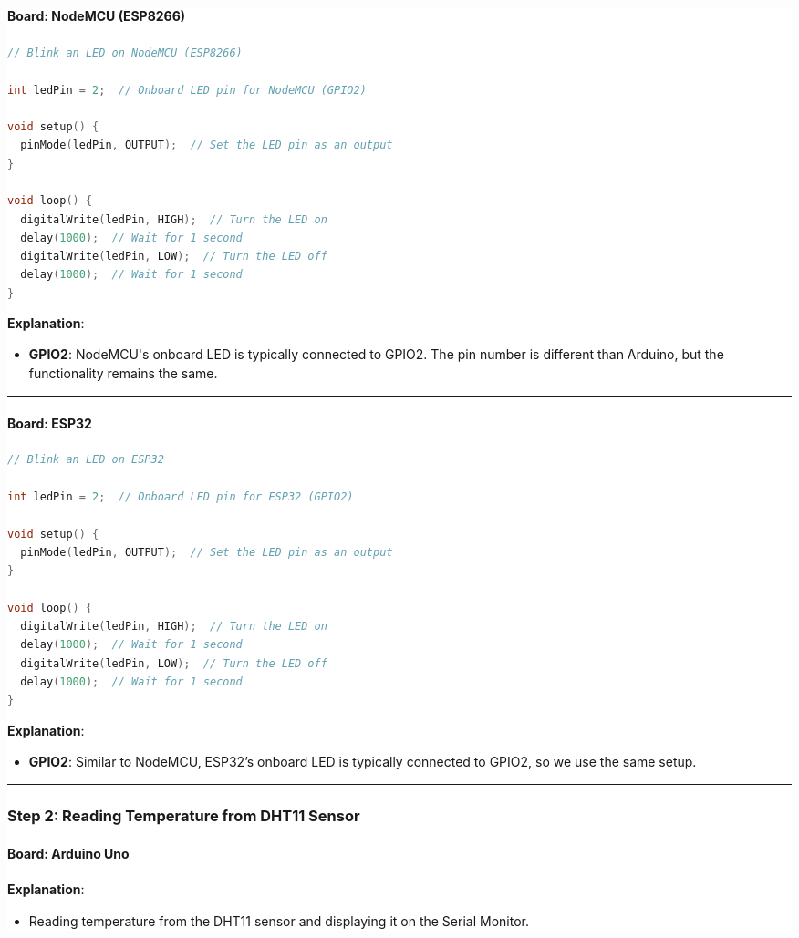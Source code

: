 
#### **Board: NodeMCU (ESP8266)**

```cpp
// Blink an LED on NodeMCU (ESP8266)

int ledPin = 2;  // Onboard LED pin for NodeMCU (GPIO2)

void setup() {
  pinMode(ledPin, OUTPUT);  // Set the LED pin as an output
}

void loop() {
  digitalWrite(ledPin, HIGH);  // Turn the LED on
  delay(1000);  // Wait for 1 second
  digitalWrite(ledPin, LOW);  // Turn the LED off
  delay(1000);  // Wait for 1 second
}
```

**Explanation**:
- **GPIO2**: NodeMCU's onboard LED is typically connected to GPIO2. The pin number is different than Arduino, but the functionality remains the same.

---

#### **Board: ESP32**

```cpp
// Blink an LED on ESP32

int ledPin = 2;  // Onboard LED pin for ESP32 (GPIO2)

void setup() {
  pinMode(ledPin, OUTPUT);  // Set the LED pin as an output
}

void loop() {
  digitalWrite(ledPin, HIGH);  // Turn the LED on
  delay(1000);  // Wait for 1 second
  digitalWrite(ledPin, LOW);  // Turn the LED off
  delay(1000);  // Wait for 1 second
}
```

**Explanation**:
- **GPIO2**: Similar to NodeMCU, ESP32’s onboard LED is typically connected to GPIO2, so we use the same setup.

---

### **Step 2: Reading Temperature from DHT11 Sensor**

#### **Board: Arduino Uno**
**Explanation**:
- Reading temperature from the DHT11 sensor and displaying it on the Serial Monitor.
